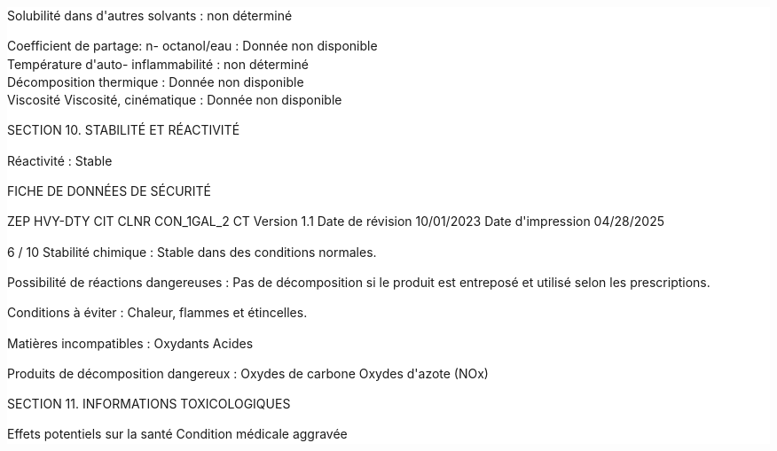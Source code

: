 Solubilité dans d'autres 
solvants 
: non déterminé 
 
Coefficient de partage: n-
octanol/eau 
: Donnée non disponible  
Température d'auto-
inflammabilité 
: non déterminé  
Décomposition thermique 
:  Donnée non disponible  
Viscosité 
Viscosité, cinématique 
: Donnée non disponible  
 
 
 
 
 
SECTION 10. STABILITÉ ET RÉACTIVITÉ 
 
Réactivité 
:  Stable 
 
FICHE DE DONNÉES DE SÉCURITÉ 
 
ZEP HVY-DTY CIT CLNR CON_1GAL_2 CT 
Version 1.1 
Date de révision 10/01/2023 
Date d'impression 04/28/2025  
 
 
6 / 10 
Stabilité chimique 
:  Stable dans des conditions normales.  
 
Possibilité de réactions 
dangereuses 
:  Pas de décomposition si le produit est entreposé et utilisé 
selon les prescriptions. 
 
Conditions à éviter 
: Chaleur, flammes et étincelles. 
 
Matières incompatibles 
:  Oxydants 
Acides 
 
Produits de décomposition 
dangereux 
: Oxydes de carbone 
Oxydes d'azote (NOx) 
 
 
 
SECTION 11. INFORMATIONS TOXICOLOGIQUES 
 
Effets potentiels sur la santé 
Condition médicale aggravée 
 